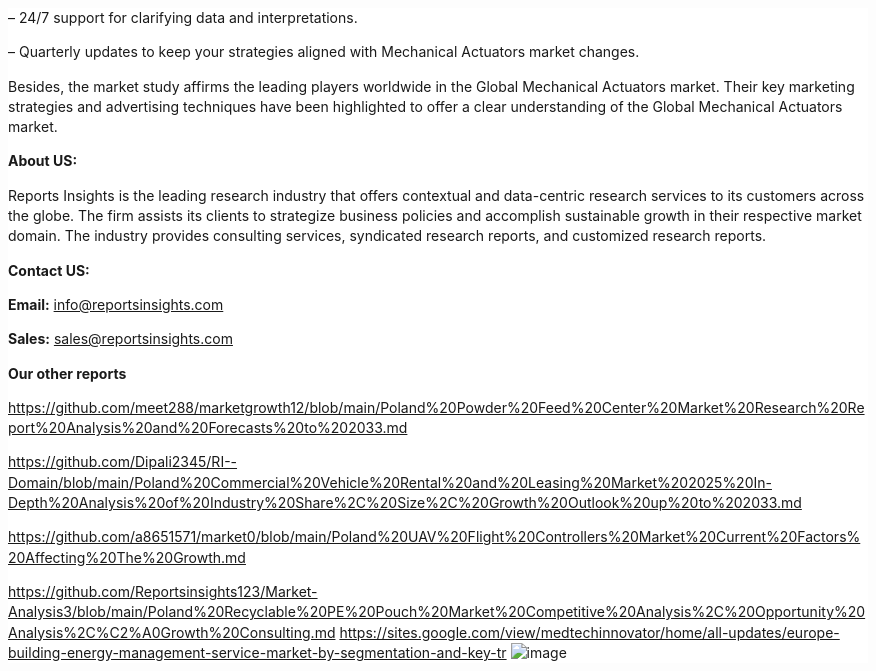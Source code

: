 – 24/7 support for clarifying data and interpretations.

– Quarterly updates to keep your strategies aligned with Mechanical Actuators market changes.

Besides, the market study affirms the leading players worldwide in the Global Mechanical Actuators market. Their key marketing strategies and advertising techniques have been highlighted to offer a clear understanding of the Global Mechanical Actuators market.

<strong><strong>About US</strong>:</strong>

Reports Insights is the leading research industry that offers contextual and data-centric research services to its customers across the globe. The firm assists its clients to strategize business policies and accomplish sustainable growth in their respective market domain. The industry provides consulting services, syndicated research reports, and customized research reports.

<strong>Contact US:</strong>

<p class=><b>Email:</b> <a href=mailto:info@reportsinsights.com>info@reportsinsights.com</a></p>
<p class=><b>Sales:</b> <a href=mailto:sales@reportsinsights.com>sales@reportsinsights.com</a></p>

<strong>Our other reports</strong>

<a href=https://github.com/meet288/marketgrowth12/blob/main/Poland%20Powder%20Feed%20Center%20Market%20Research%20Report%20Analysis%20and%20Forecasts%20to%202033.md>https://github.com/meet288/marketgrowth12/blob/main/Poland%20Powder%20Feed%20Center%20Market%20Research%20Report%20Analysis%20and%20Forecasts%20to%202033.md</a>

<a href=https://github.com/Dipali2345/RI--Domain/blob/main/Poland%20Commercial%20Vehicle%20Rental%20and%20Leasing%20Market%202025%20In-Depth%20Analysis%20of%20Industry%20Share%2C%20Size%2C%20Growth%20Outlook%20up%20to%202033.md>https://github.com/Dipali2345/RI--Domain/blob/main/Poland%20Commercial%20Vehicle%20Rental%20and%20Leasing%20Market%202025%20In-Depth%20Analysis%20of%20Industry%20Share%2C%20Size%2C%20Growth%20Outlook%20up%20to%202033.md</a>

<a href=https://github.com/a8651571/market0/blob/main/Poland%20UAV%20Flight%20Controllers%20Market%20Current%20Factors%20Affecting%20The%20Growth.md>https://github.com/a8651571/market0/blob/main/Poland%20UAV%20Flight%20Controllers%20Market%20Current%20Factors%20Affecting%20The%20Growth.md</a>

<a href=https://github.com/Reportsinsights123/Market-Analysis3/blob/main/Poland%20Recyclable%20PE%20Pouch%20Market%20Competitive%20Analysis%2C%20Opportunity%20Analysis%2C%C2%A0Growth%20Consulting.md>https://github.com/Reportsinsights123/Market-Analysis3/blob/main/Poland%20Recyclable%20PE%20Pouch%20Market%20Competitive%20Analysis%2C%20Opportunity%20Analysis%2C%C2%A0Growth%20Consulting.md</a>
<a href=https://sites.google.com/view/medtechinnovator/home/all-updates/europe-building-energy-management-service-market-by-segmentation-and-key-tr>https://sites.google.com/view/medtechinnovator/home/all-updates/europe-building-energy-management-service-market-by-segmentation-and-key-tr</a>
![image](https://github.com/user-attachments/assets/5075ae5f-326f-446d-8d88-0751d430b75b)
